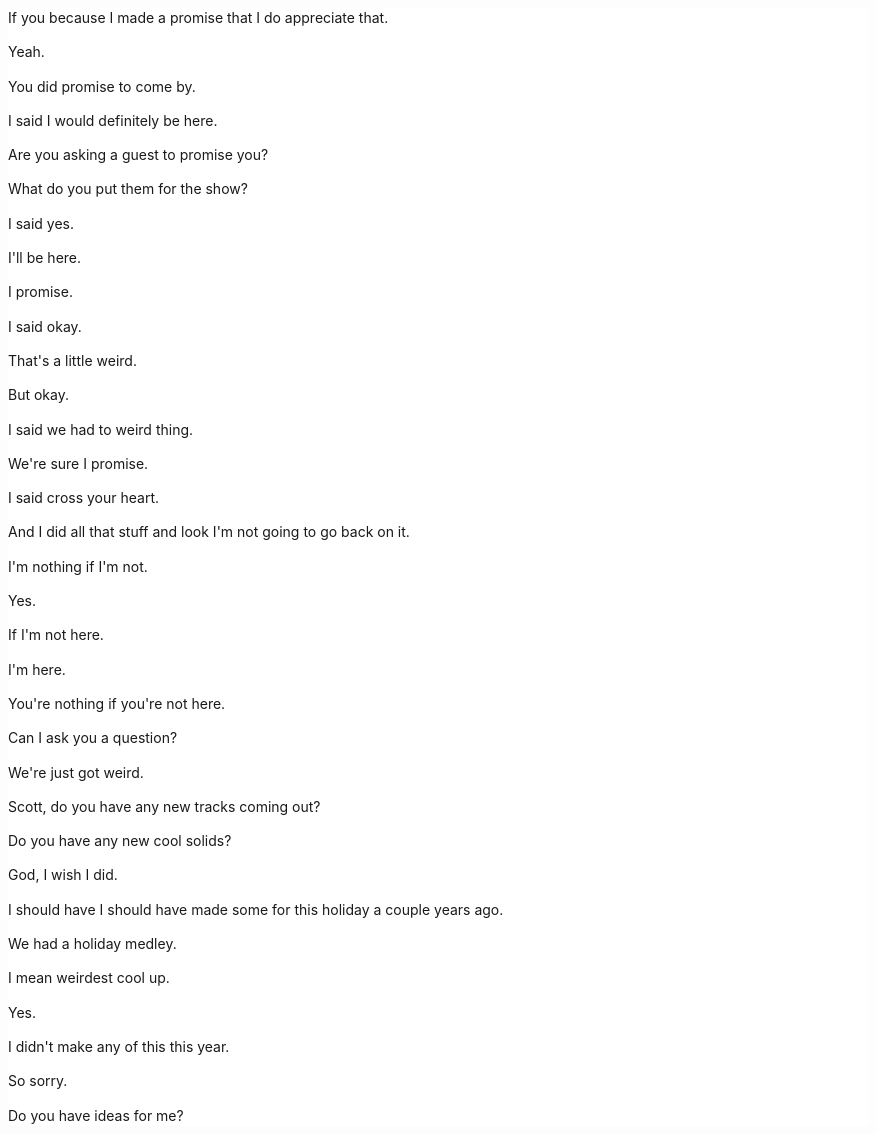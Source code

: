 If you because I made a promise that I do appreciate that.

Yeah.

You did promise to come by.

I said I would definitely be here.

Are you asking a guest to promise you?

What do you put them for the show?

I said yes.

I'll be here.

I promise.

I said okay.

That's a little weird.

But okay.

I said we had to weird thing.

We're sure I promise.

I said cross your heart.

And I did all that stuff and look I'm not going to go back on it.

I'm nothing if I'm not.

Yes.

If I'm not here.

I'm here.

You're nothing if you're not here.

Can I ask you a question?

We're just got weird.

Scott, do you have any new tracks coming out?

Do you have any new cool solids?

God, I wish I did.

I should have I should have made some for this holiday a couple years ago.

We had a holiday medley.

I mean weirdest cool up.

Yes.

I didn't make any of this this year.

So sorry.

Do you have ideas for me?
